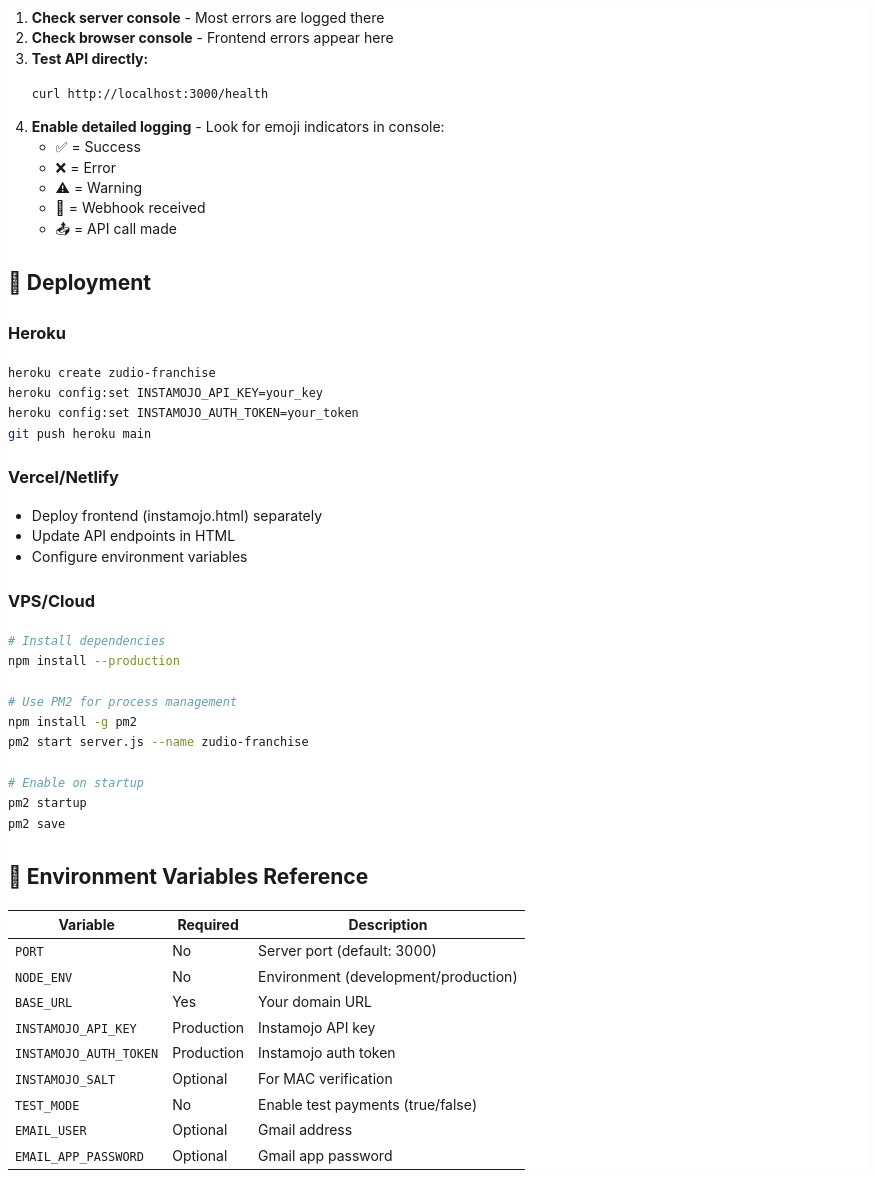 1. **Check server console** - Most errors are logged there
2. **Check browser console** - Frontend errors appear here
3. **Test API directly:**
   ```bash
   curl http://localhost:3000/health
   ```
4. **Enable detailed logging** - Look for emoji indicators in console:
   - ✅ = Success
   - ❌ = Error
   - ⚠️ = Warning
   - 🔔 = Webhook received
   - 📤 = API call made

## 🚀 Deployment

### Heroku
```bash
heroku create zudio-franchise
heroku config:set INSTAMOJO_API_KEY=your_key
heroku config:set INSTAMOJO_AUTH_TOKEN=your_token
git push heroku main
```

### Vercel/Netlify
- Deploy frontend (instamojo.html) separately
- Update API endpoints in HTML
- Configure environment variables

### VPS/Cloud
```bash
# Install dependencies
npm install --production

# Use PM2 for process management
npm install -g pm2
pm2 start server.js --name zudio-franchise

# Enable on startup
pm2 startup
pm2 save
```

## 📝 Environment Variables Reference

| Variable | Required | Description |
|----------|----------|-------------|
| `PORT` | No | Server port (default: 3000) |
| `NODE_ENV` | No | Environment (development/production) |
| `BASE_URL` | Yes | Your domain URL |
| `INSTAMOJO_API_KEY` | Production | Instamojo API key |
| `INSTAMOJO_AUTH_TOKEN` | Production | Instamojo auth token |
| `INSTAMOJO_SALT` | Optional | For MAC verification |
| `TEST_MODE` | No | Enable test payments (true/false) |
| `EMAIL_USER` | Optional | Gmail address |
| `EMAIL_APP_PASSWORD` | Optional | Gmail app password |
